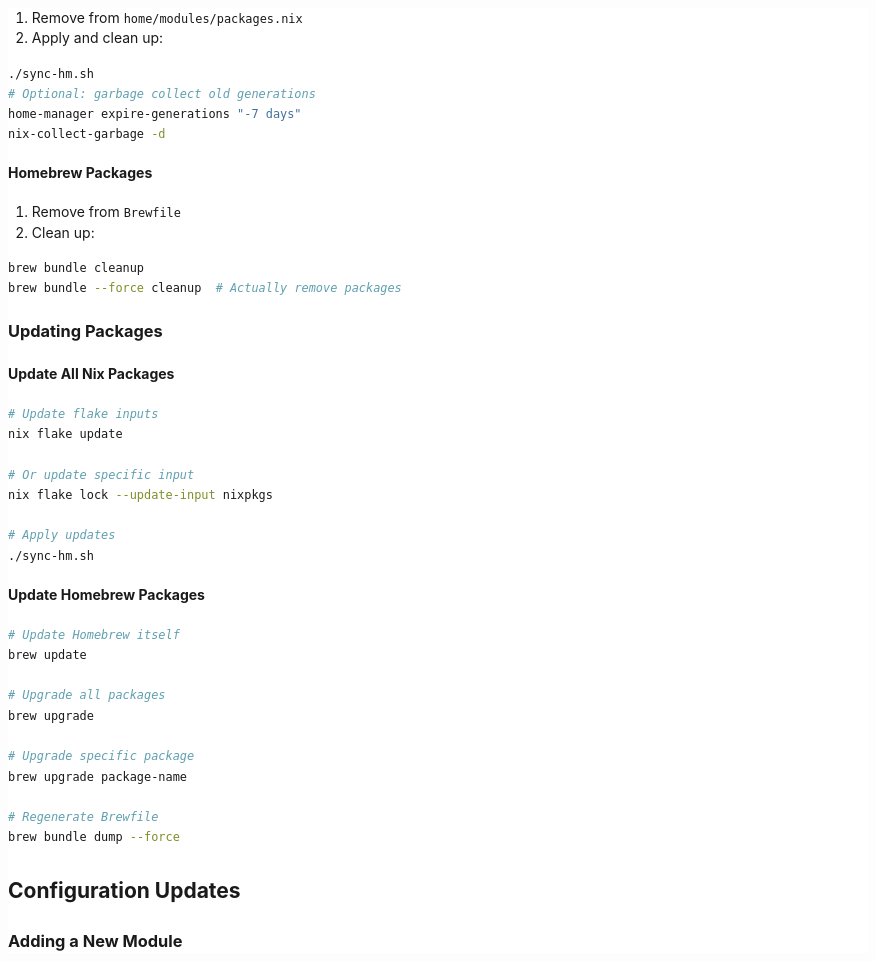 1. Remove from `home/modules/packages.nix`
2. Apply and clean up:

```bash
./sync-hm.sh
# Optional: garbage collect old generations
home-manager expire-generations "-7 days"
nix-collect-garbage -d
```

#### Homebrew Packages

1. Remove from `Brewfile`
2. Clean up:

```bash
brew bundle cleanup
brew bundle --force cleanup  # Actually remove packages
```

### Updating Packages

#### Update All Nix Packages

```bash
# Update flake inputs
nix flake update

# Or update specific input
nix flake lock --update-input nixpkgs

# Apply updates
./sync-hm.sh
```

#### Update Homebrew Packages

```bash
# Update Homebrew itself
brew update

# Upgrade all packages
brew upgrade

# Upgrade specific package
brew upgrade package-name

# Regenerate Brewfile
brew bundle dump --force
```

## Configuration Updates

### Adding a New Module
